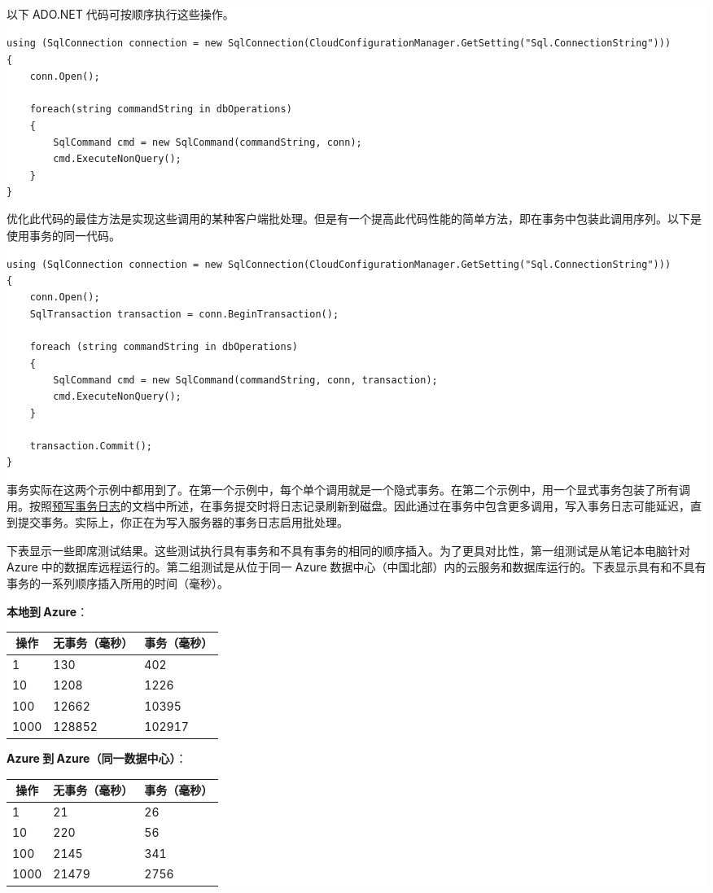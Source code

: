 以下 ADO.NET 代码可按顺序执行这些操作。

	using (SqlConnection connection = new SqlConnection(CloudConfigurationManager.GetSetting("Sql.ConnectionString")))
	{
	    conn.Open();
	
	    foreach(string commandString in dbOperations)
	    {
	        SqlCommand cmd = new SqlCommand(commandString, conn);
	        cmd.ExecuteNonQuery();                   
	    }
	}

优化此代码的最佳方法是实现这些调用的某种客户端批处理。但是有一个提高此代码性能的简单方法，即在事务中包装此调用序列。以下是使用事务的同一代码。

	using (SqlConnection connection = new SqlConnection(CloudConfigurationManager.GetSetting("Sql.ConnectionString")))
	{
	    conn.Open();
	    SqlTransaction transaction = conn.BeginTransaction();
	
	    foreach (string commandString in dbOperations)
	    {
	        SqlCommand cmd = new SqlCommand(commandString, conn, transaction);
	        cmd.ExecuteNonQuery();
	    }
	
	    transaction.Commit();
	}

事务实际在这两个示例中都用到了。在第一个示例中，每个单个调用就是一个隐式事务。在第二个示例中，用一个显式事务包装了所有调用。按照[预写事务日志](https://msdn.microsoft.com/zh-cn/library/ms186259.aspx)的文档中所述，在事务提交时将日志记录刷新到磁盘。因此通过在事务中包含更多调用，写入事务日志可能延迟，直到提交事务。实际上，你正在为写入服务器的事务日志启用批处理。

下表显示一些即席测试结果。这些测试执行具有事务和不具有事务的相同的顺序插入。为了更具对比性，第一组测试是从笔记本电脑针对 Azure 中的数据库远程运行的。第二组测试是从位于同一 Azure 数据中心（中国北部）内的云服务和数据库运行的。下表显示具有和不具有事务的一系列顺序插入所用的时间（毫秒）。

**本地到 Azure**：

| 操作 | 无事务（毫秒） | 事务（毫秒） |
|---|---|---|
| 1 | 130 | 402 |
| 10 | 1208 | 1226 |
| 100 | 12662 | 10395 |
| 1000 | 128852 | 102917 |


**Azure 到 Azure（同一数据中心）**：

| 操作 | 无事务（毫秒） | 事务（毫秒） |
|---|---|---|
| 1 | 21 | 26 |
| 10 | 220 | 56 |
| 100 | 2145 | 341 |
| 1000 | 21479 | 2756 |
